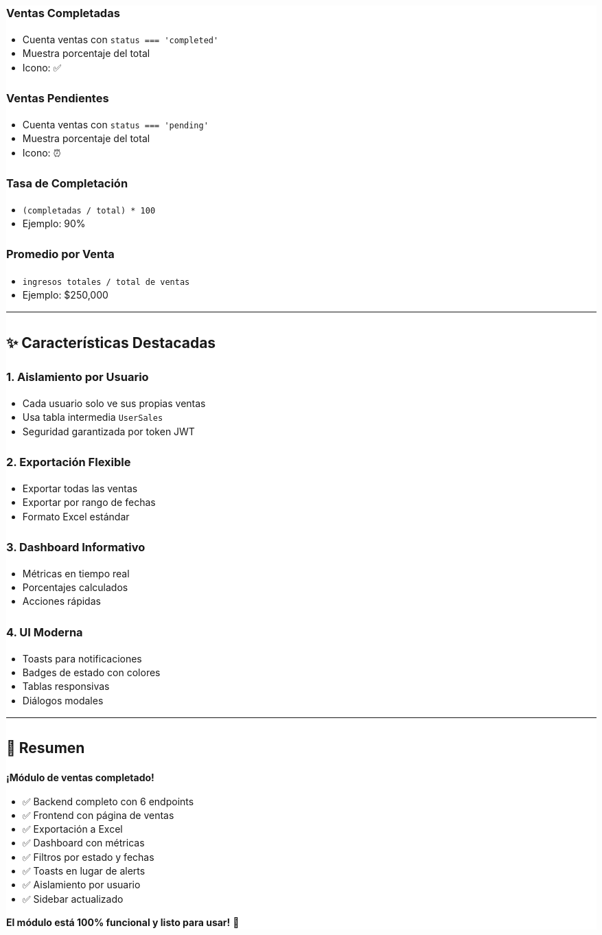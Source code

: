 ### **Ventas Completadas**
- Cuenta ventas con `status === 'completed'`
- Muestra porcentaje del total
- Icono: ✅

### **Ventas Pendientes**
- Cuenta ventas con `status === 'pending'`
- Muestra porcentaje del total
- Icono: ⏰

### **Tasa de Completación**
- `(completadas / total) * 100`
- Ejemplo: 90%

### **Promedio por Venta**
- `ingresos totales / total de ventas`
- Ejemplo: $250,000

---

## ✨ Características Destacadas

### **1. Aislamiento por Usuario**
- Cada usuario solo ve sus propias ventas
- Usa tabla intermedia `UserSales`
- Seguridad garantizada por token JWT

### **2. Exportación Flexible**
- Exportar todas las ventas
- Exportar por rango de fechas
- Formato Excel estándar

### **3. Dashboard Informativo**
- Métricas en tiempo real
- Porcentajes calculados
- Acciones rápidas

### **4. UI Moderna**
- Toasts para notificaciones
- Badges de estado con colores
- Tablas responsivas
- Diálogos modales

---

## 🎉 Resumen

**¡Módulo de ventas completado!**

- ✅ Backend completo con 6 endpoints
- ✅ Frontend con página de ventas
- ✅ Exportación a Excel
- ✅ Dashboard con métricas
- ✅ Filtros por estado y fechas
- ✅ Toasts en lugar de alerts
- ✅ Aislamiento por usuario
- ✅ Sidebar actualizado

**El módulo está 100% funcional y listo para usar!** 🚀
